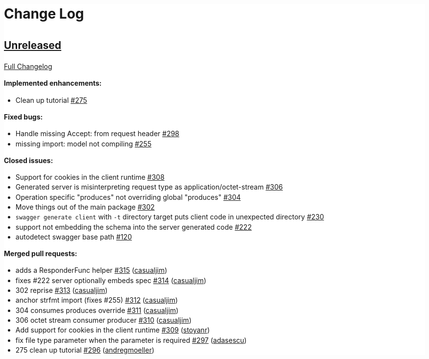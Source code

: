 # Change Log

## [Unreleased](https://github.com/go-swagger/go-swagger/tree/HEAD)

[Full Changelog](https://github.com/go-swagger/go-swagger/compare/0.3.0...HEAD)

**Implemented enhancements:**

- Clean up tutorial [\#275](https://github.com/go-swagger/go-swagger/issues/275)

**Fixed bugs:**

- Handle missing Accept: from request header [\#298](https://github.com/go-swagger/go-swagger/issues/298)
- missing import: model not compiling [\#255](https://github.com/go-swagger/go-swagger/issues/255)

**Closed issues:**

- Support for cookies in the client runtime [\#308](https://github.com/go-swagger/go-swagger/issues/308)
- Generated server is misinterpreting request type as application/octet-stream [\#306](https://github.com/go-swagger/go-swagger/issues/306)
- Operation specific "produces" not overriding global "produces" [\#304](https://github.com/go-swagger/go-swagger/issues/304)
- Move things out of the main package [\#302](https://github.com/go-swagger/go-swagger/issues/302)
- `swagger generate client` with `-t` directory target puts client code in unexpected directory [\#230](https://github.com/go-swagger/go-swagger/issues/230)
- support not embedding the schema into the server generated code [\#222](https://github.com/go-swagger/go-swagger/issues/222)
- autodetect swagger base path  [\#120](https://github.com/go-swagger/go-swagger/issues/120)

**Merged pull requests:**

- adds a ResponderFunc helper [\#315](https://github.com/go-swagger/go-swagger/pull/315) ([casualjim](https://github.com/casualjim))
- fixes \#222 server optionally embeds spec [\#314](https://github.com/go-swagger/go-swagger/pull/314) ([casualjim](https://github.com/casualjim))
- 302 reprise [\#313](https://github.com/go-swagger/go-swagger/pull/313) ([casualjim](https://github.com/casualjim))
- anchor strfmt import \(fixes \#255\) [\#312](https://github.com/go-swagger/go-swagger/pull/312) ([casualjim](https://github.com/casualjim))
- 304 consumes produces override [\#311](https://github.com/go-swagger/go-swagger/pull/311) ([casualjim](https://github.com/casualjim))
- 306 octet stream consumer producer [\#310](https://github.com/go-swagger/go-swagger/pull/310) ([casualjim](https://github.com/casualjim))
- Add support for cookies in the client runtime [\#309](https://github.com/go-swagger/go-swagger/pull/309) ([stoyanr](https://github.com/stoyanr))
- fix file type parameter when the parameter is required [\#297](https://github.com/go-swagger/go-swagger/pull/297) ([adasescu](https://github.com/adasescu))
- 275 clean up tutorial [\#296](https://github.com/go-swagger/go-swagger/pull/296) ([andregmoeller](https://github.com/andregmoeller))
